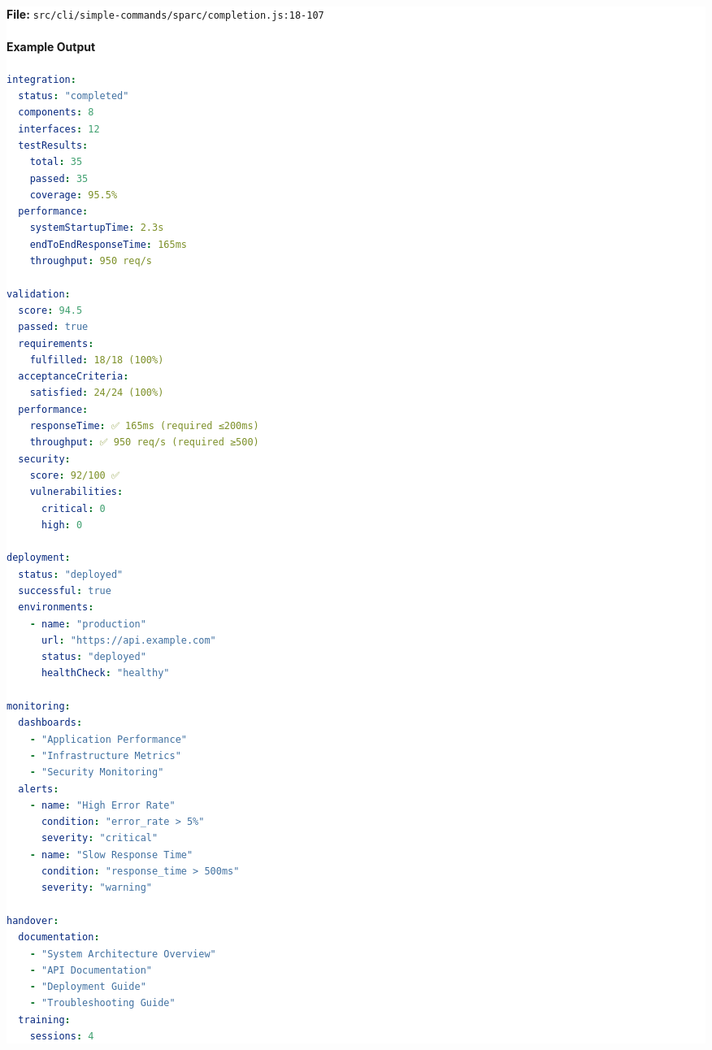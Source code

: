 **File:** `src/cli/simple-commands/sparc/completion.js:18-107`

#### Example Output

```yaml
integration:
  status: "completed"
  components: 8
  interfaces: 12
  testResults:
    total: 35
    passed: 35
    coverage: 95.5%
  performance:
    systemStartupTime: 2.3s
    endToEndResponseTime: 165ms
    throughput: 950 req/s

validation:
  score: 94.5
  passed: true
  requirements:
    fulfilled: 18/18 (100%)
  acceptanceCriteria:
    satisfied: 24/24 (100%)
  performance:
    responseTime: ✅ 165ms (required ≤200ms)
    throughput: ✅ 950 req/s (required ≥500)
  security:
    score: 92/100 ✅
    vulnerabilities:
      critical: 0
      high: 0

deployment:
  status: "deployed"
  successful: true
  environments:
    - name: "production"
      url: "https://api.example.com"
      status: "deployed"
      healthCheck: "healthy"

monitoring:
  dashboards:
    - "Application Performance"
    - "Infrastructure Metrics"
    - "Security Monitoring"
  alerts:
    - name: "High Error Rate"
      condition: "error_rate > 5%"
      severity: "critical"
    - name: "Slow Response Time"
      condition: "response_time > 500ms"
      severity: "warning"

handover:
  documentation:
    - "System Architecture Overview"
    - "API Documentation"
    - "Deployment Guide"
    - "Troubleshooting Guide"
  training:
    sessions: 4
```